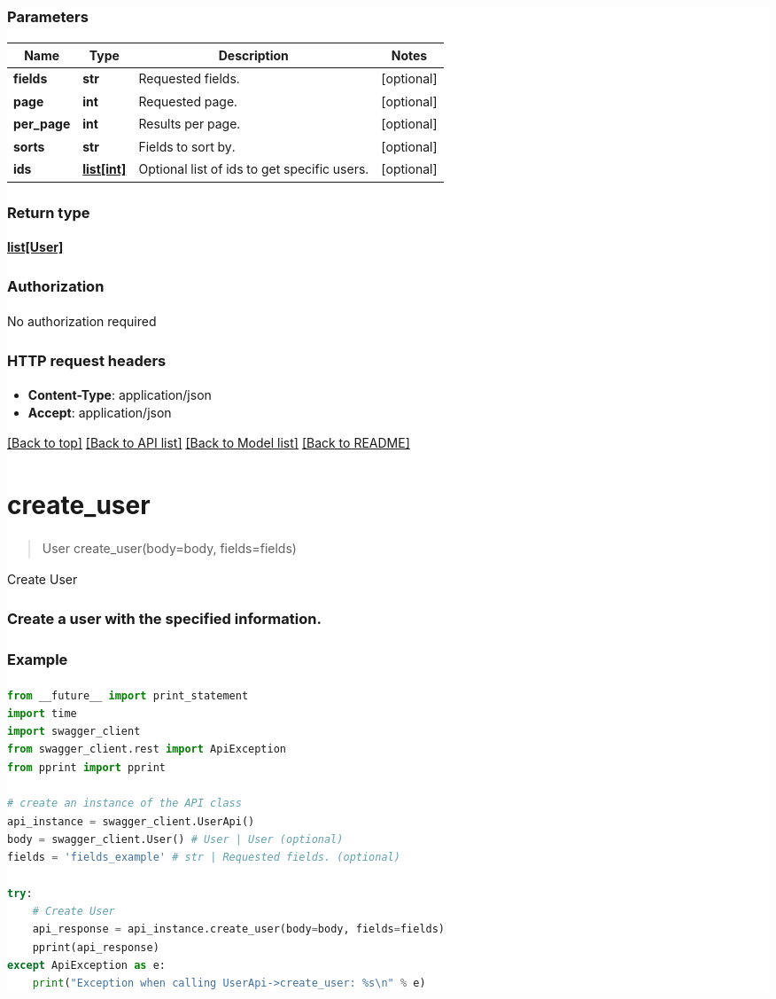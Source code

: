 ### Parameters

Name | Type | Description  | Notes
------------- | ------------- | ------------- | -------------
 **fields** | **str**| Requested fields. | [optional] 
 **page** | **int**| Requested page. | [optional] 
 **per_page** | **int**| Results per page. | [optional] 
 **sorts** | **str**| Fields to sort by. | [optional] 
 **ids** | [**list[int]**](int.md)| Optional list of ids to get specific users. | [optional] 

### Return type

[**list[User]**](User.md)

### Authorization

No authorization required

### HTTP request headers

 - **Content-Type**: application/json
 - **Accept**: application/json

[[Back to top]](#) [[Back to API list]](../README.md#documentation-for-api-endpoints) [[Back to Model list]](../README.md#documentation-for-models) [[Back to README]](../README.md)

# **create_user**
> User create_user(body=body, fields=fields)

Create User

### Create a user with the specified information. 

### Example 
```python
from __future__ import print_statement
import time
import swagger_client
from swagger_client.rest import ApiException
from pprint import pprint

# create an instance of the API class
api_instance = swagger_client.UserApi()
body = swagger_client.User() # User | User (optional)
fields = 'fields_example' # str | Requested fields. (optional)

try: 
    # Create User
    api_response = api_instance.create_user(body=body, fields=fields)
    pprint(api_response)
except ApiException as e:
    print("Exception when calling UserApi->create_user: %s\n" % e)
```
